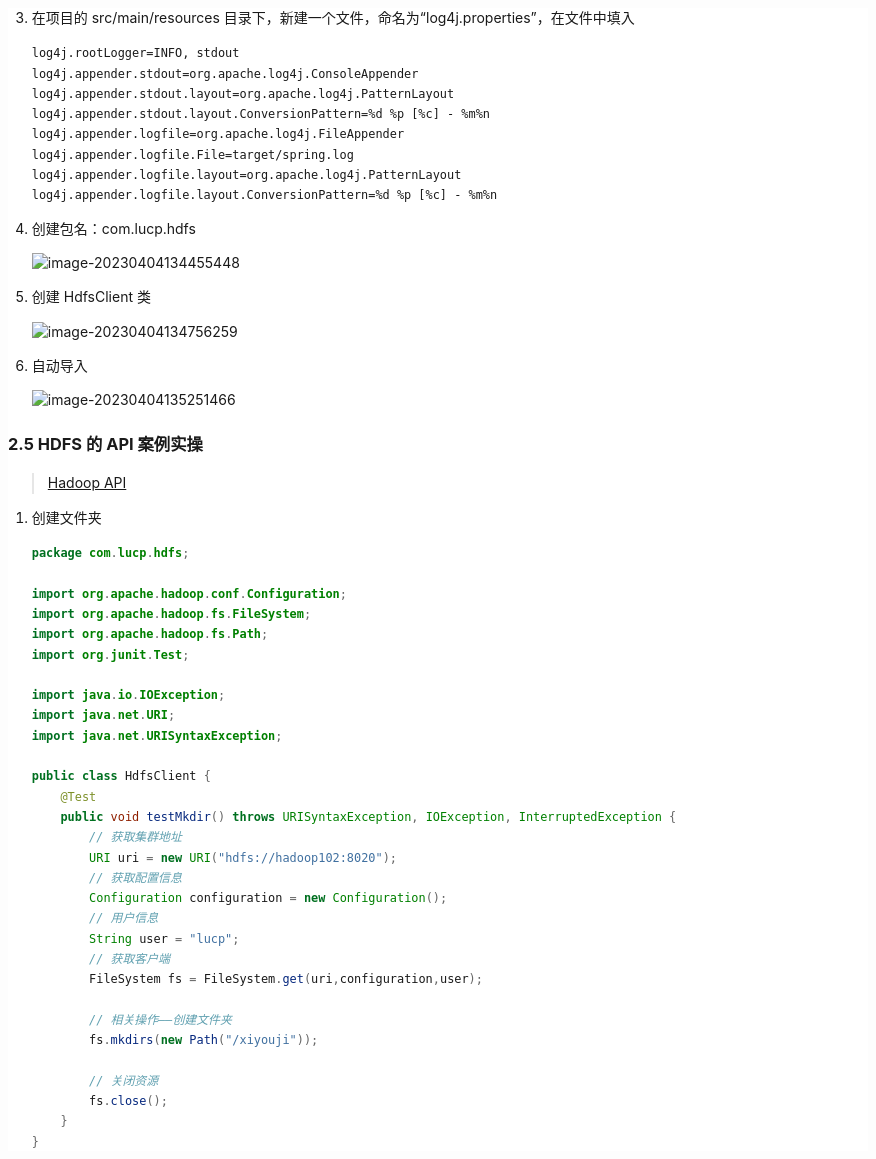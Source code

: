 3. 在项目的 src/main/resources 目录下，新建一个文件，命名为“log4j.properties”，在文件中填入

   ```properties
   log4j.rootLogger=INFO, stdout
   log4j.appender.stdout=org.apache.log4j.ConsoleAppender
   log4j.appender.stdout.layout=org.apache.log4j.PatternLayout
   log4j.appender.stdout.layout.ConversionPattern=%d %p [%c] - %m%n
   log4j.appender.logfile=org.apache.log4j.FileAppender
   log4j.appender.logfile.File=target/spring.log
   log4j.appender.logfile.layout=org.apache.log4j.PatternLayout
   log4j.appender.logfile.layout.ConversionPattern=%d %p [%c] - %m%n
   ```

4. 创建包名：com.lucp.hdfs

   ![image-20230404134455448](https://s2.loli.net/2023/04/04/fgQIFzRUcMbitWu.png)

5. 创建 HdfsClient 类

   ![image-20230404134756259](https://s2.loli.net/2023/04/04/yrMaZH9SRLEN423.png)

6. 自动导入

   ![image-20230404135251466](https://s2.loli.net/2023/04/04/gJYhBIoGMwTdOkA.png)



### 2.5 HDFS 的 API 案例实操

> [Hadoop API](https://hadoop.apache.org/docs/stable/hadoop-project-dist/hadoop-common/filesystem/filesystem.html#boolean_rename.28Path_src.2C_Path_d.29)

1. 创建文件夹

   ```java
   package com.lucp.hdfs;
   
   import org.apache.hadoop.conf.Configuration;
   import org.apache.hadoop.fs.FileSystem;
   import org.apache.hadoop.fs.Path;
   import org.junit.Test;
   
   import java.io.IOException;
   import java.net.URI;
   import java.net.URISyntaxException;
   
   public class HdfsClient {
       @Test
       public void testMkdir() throws URISyntaxException, IOException, InterruptedException {
           // 获取集群地址
           URI uri = new URI("hdfs://hadoop102:8020");
           // 获取配置信息
           Configuration configuration = new Configuration();
           // 用户信息
           String user = "lucp";
           // 获取客户端
           FileSystem fs = FileSystem.get(uri,configuration,user);
   
           // 相关操作——创建文件夹
           fs.mkdirs(new Path("/xiyouji"));
   
           // 关闭资源
           fs.close();
       }
   }
   ```
